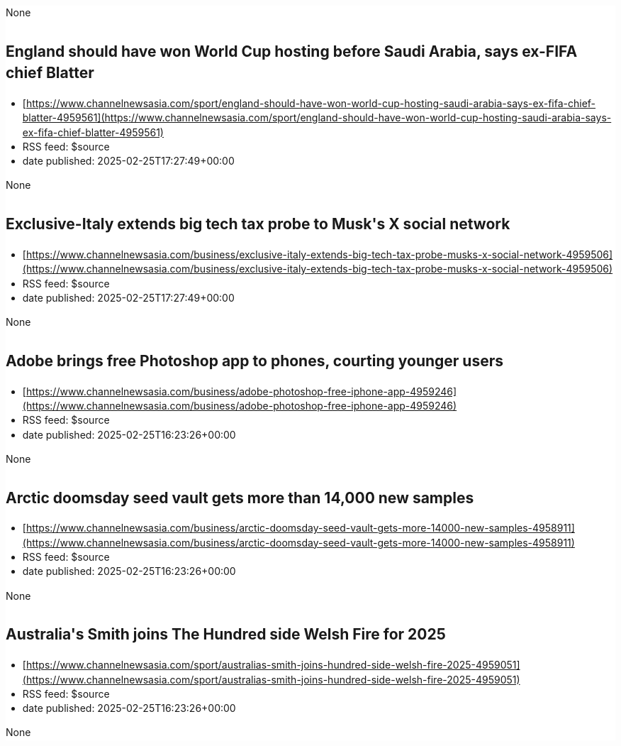 None

## England should have won World Cup hosting before Saudi Arabia, says ex-FIFA chief Blatter
 - [https://www.channelnewsasia.com/sport/england-should-have-won-world-cup-hosting-saudi-arabia-says-ex-fifa-chief-blatter-4959561](https://www.channelnewsasia.com/sport/england-should-have-won-world-cup-hosting-saudi-arabia-says-ex-fifa-chief-blatter-4959561)
 - RSS feed: $source
 - date published: 2025-02-25T17:27:49+00:00

None

## Exclusive-Italy extends big tech tax probe to Musk's X social network
 - [https://www.channelnewsasia.com/business/exclusive-italy-extends-big-tech-tax-probe-musks-x-social-network-4959506](https://www.channelnewsasia.com/business/exclusive-italy-extends-big-tech-tax-probe-musks-x-social-network-4959506)
 - RSS feed: $source
 - date published: 2025-02-25T17:27:49+00:00

None

## Adobe brings free Photoshop app to phones, courting younger users
 - [https://www.channelnewsasia.com/business/adobe-photoshop-free-iphone-app-4959246](https://www.channelnewsasia.com/business/adobe-photoshop-free-iphone-app-4959246)
 - RSS feed: $source
 - date published: 2025-02-25T16:23:26+00:00

None

## Arctic doomsday seed vault gets more than 14,000 new samples
 - [https://www.channelnewsasia.com/business/arctic-doomsday-seed-vault-gets-more-14000-new-samples-4958911](https://www.channelnewsasia.com/business/arctic-doomsday-seed-vault-gets-more-14000-new-samples-4958911)
 - RSS feed: $source
 - date published: 2025-02-25T16:23:26+00:00

None

## Australia's Smith joins The Hundred side Welsh Fire for 2025
 - [https://www.channelnewsasia.com/sport/australias-smith-joins-hundred-side-welsh-fire-2025-4959051](https://www.channelnewsasia.com/sport/australias-smith-joins-hundred-side-welsh-fire-2025-4959051)
 - RSS feed: $source
 - date published: 2025-02-25T16:23:26+00:00

None
